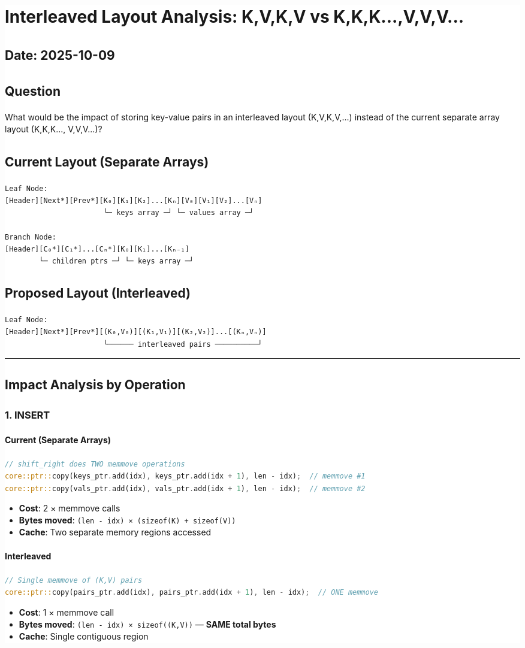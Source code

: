 # Interleaved Layout Analysis: K,V,K,V vs K,K,K...,V,V,V...

## Date: 2025-10-09

## Question
What would be the impact of storing key-value pairs in an interleaved layout (K,V,K,V,...) instead of the current separate array layout (K,K,K..., V,V,V...)?

## Current Layout (Separate Arrays)

```
Leaf Node:
[Header][Next*][Prev*][K₀][K₁][K₂]...[Kₙ][V₀][V₁][V₂]...[Vₙ]
                       └─ keys array ─┘ └─ values array ─┘

Branch Node:
[Header][C₀*][C₁*]...[Cₙ*][K₀][K₁]...[Kₙ₋₁]
        └─ children ptrs ─┘ └─ keys array ─┘
```

## Proposed Layout (Interleaved)

```
Leaf Node:
[Header][Next*][Prev*][(K₀,V₀)][(K₁,V₁)][(K₂,V₂)]...[(Kₙ,Vₙ)]
                       └────── interleaved pairs ──────────┘
```

---

## Impact Analysis by Operation

### 1. **INSERT** 

#### Current (Separate Arrays)
```rust
// shift_right does TWO memmove operations
core::ptr::copy(keys_ptr.add(idx), keys_ptr.add(idx + 1), len - idx);  // memmove #1
core::ptr::copy(vals_ptr.add(idx), vals_ptr.add(idx + 1), len - idx);  // memmove #2
```
- **Cost**: 2 × memmove calls
- **Bytes moved**: `(len - idx) × (sizeof(K) + sizeof(V))`
- **Cache**: Two separate memory regions accessed

#### Interleaved
```rust
// Single memmove of (K,V) pairs
core::ptr::copy(pairs_ptr.add(idx), pairs_ptr.add(idx + 1), len - idx);  // ONE memmove
```
- **Cost**: 1 × memmove call
- **Bytes moved**: `(len - idx) × sizeof((K,V))` — **SAME total bytes**
- **Cache**: Single contiguous region
